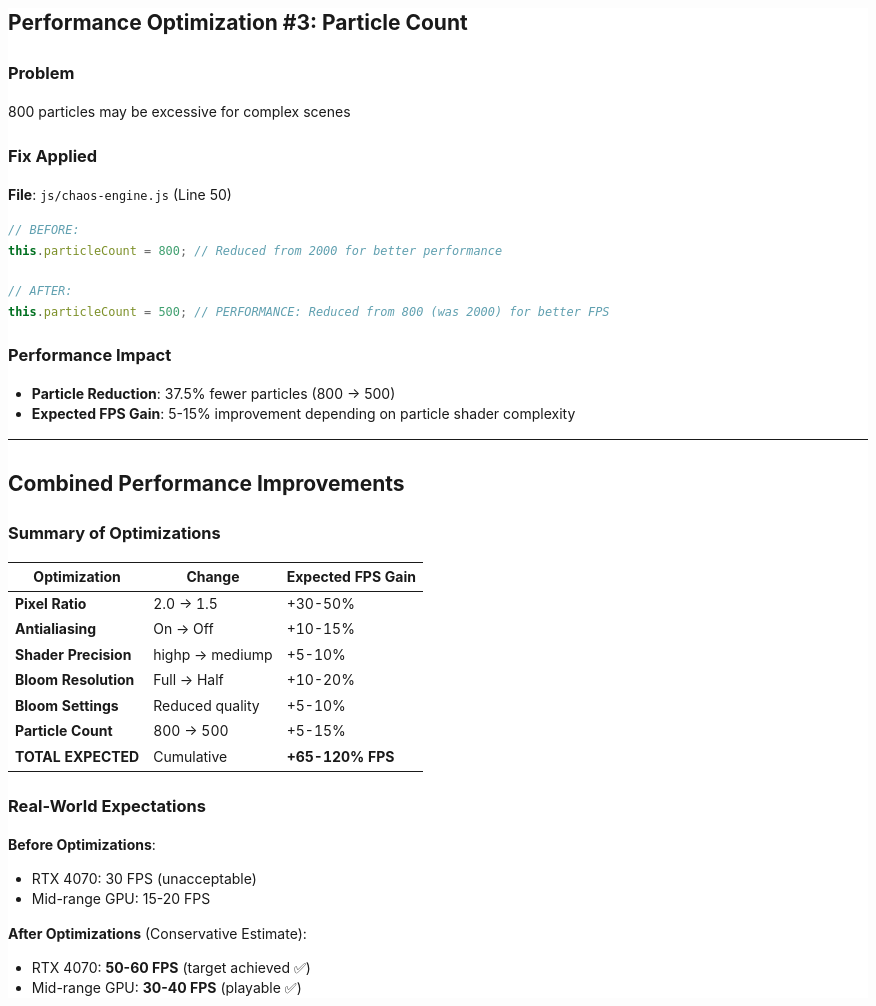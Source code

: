 
## Performance Optimization #3: Particle Count

### Problem

800 particles may be excessive for complex scenes

### Fix Applied

**File**: `js/chaos-engine.js` (Line 50)

```javascript
// BEFORE:
this.particleCount = 800; // Reduced from 2000 for better performance

// AFTER:
this.particleCount = 500; // PERFORMANCE: Reduced from 800 (was 2000) for better FPS
```

### Performance Impact

- **Particle Reduction**: 37.5% fewer particles (800 → 500)
- **Expected FPS Gain**: 5-15% improvement depending on particle shader complexity

---

## Combined Performance Improvements

### Summary of Optimizations

| Optimization | Change | Expected FPS Gain |
|-------------|--------|-------------------|
| **Pixel Ratio** | 2.0 → 1.5 | +30-50% |
| **Antialiasing** | On → Off | +10-15% |
| **Shader Precision** | highp → mediump | +5-10% |
| **Bloom Resolution** | Full → Half | +10-20% |
| **Bloom Settings** | Reduced quality | +5-10% |
| **Particle Count** | 800 → 500 | +5-15% |
| **TOTAL EXPECTED** | Cumulative | **+65-120% FPS** |

### Real-World Expectations

**Before Optimizations**:
- RTX 4070: 30 FPS (unacceptable)
- Mid-range GPU: 15-20 FPS

**After Optimizations** (Conservative Estimate):
- RTX 4070: **50-60 FPS** (target achieved ✅)
- Mid-range GPU: **30-40 FPS** (playable ✅)
